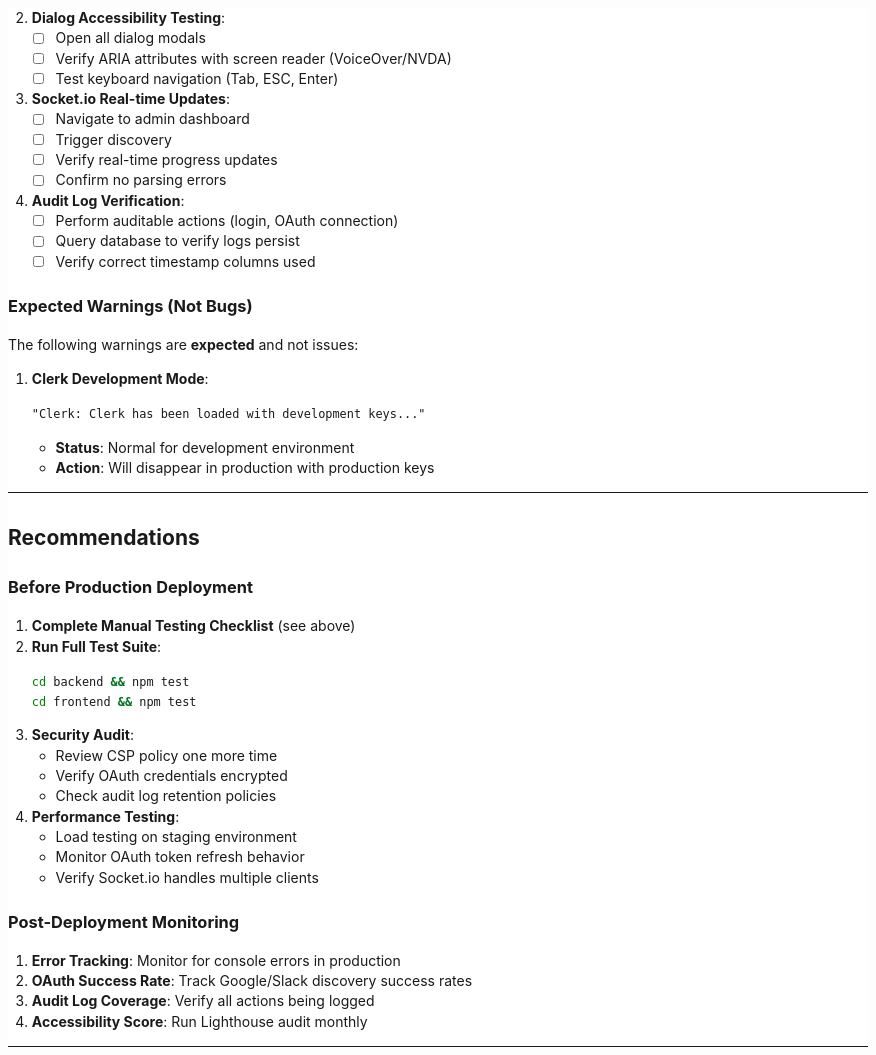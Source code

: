 2. **Dialog Accessibility Testing**:
   - [ ] Open all dialog modals
   - [ ] Verify ARIA attributes with screen reader (VoiceOver/NVDA)
   - [ ] Test keyboard navigation (Tab, ESC, Enter)

3. **Socket.io Real-time Updates**:
   - [ ] Navigate to admin dashboard
   - [ ] Trigger discovery
   - [ ] Verify real-time progress updates
   - [ ] Confirm no parsing errors

4. **Audit Log Verification**:
   - [ ] Perform auditable actions (login, OAuth connection)
   - [ ] Query database to verify logs persist
   - [ ] Verify correct timestamp columns used

### Expected Warnings (Not Bugs)

The following warnings are **expected** and not issues:

1. **Clerk Development Mode**:
   ```
   "Clerk: Clerk has been loaded with development keys..."
   ```
   - **Status**: Normal for development environment
   - **Action**: Will disappear in production with production keys

---

## Recommendations

### Before Production Deployment

1. **Complete Manual Testing Checklist** (see above)
2. **Run Full Test Suite**:
   ```bash
   cd backend && npm test
   cd frontend && npm test
   ```
3. **Security Audit**:
   - Review CSP policy one more time
   - Verify OAuth credentials encrypted
   - Check audit log retention policies
4. **Performance Testing**:
   - Load testing on staging environment
   - Monitor OAuth token refresh behavior
   - Verify Socket.io handles multiple clients

### Post-Deployment Monitoring

1. **Error Tracking**: Monitor for console errors in production
2. **OAuth Success Rate**: Track Google/Slack discovery success rates
3. **Audit Log Coverage**: Verify all actions being logged
4. **Accessibility Score**: Run Lighthouse audit monthly

---